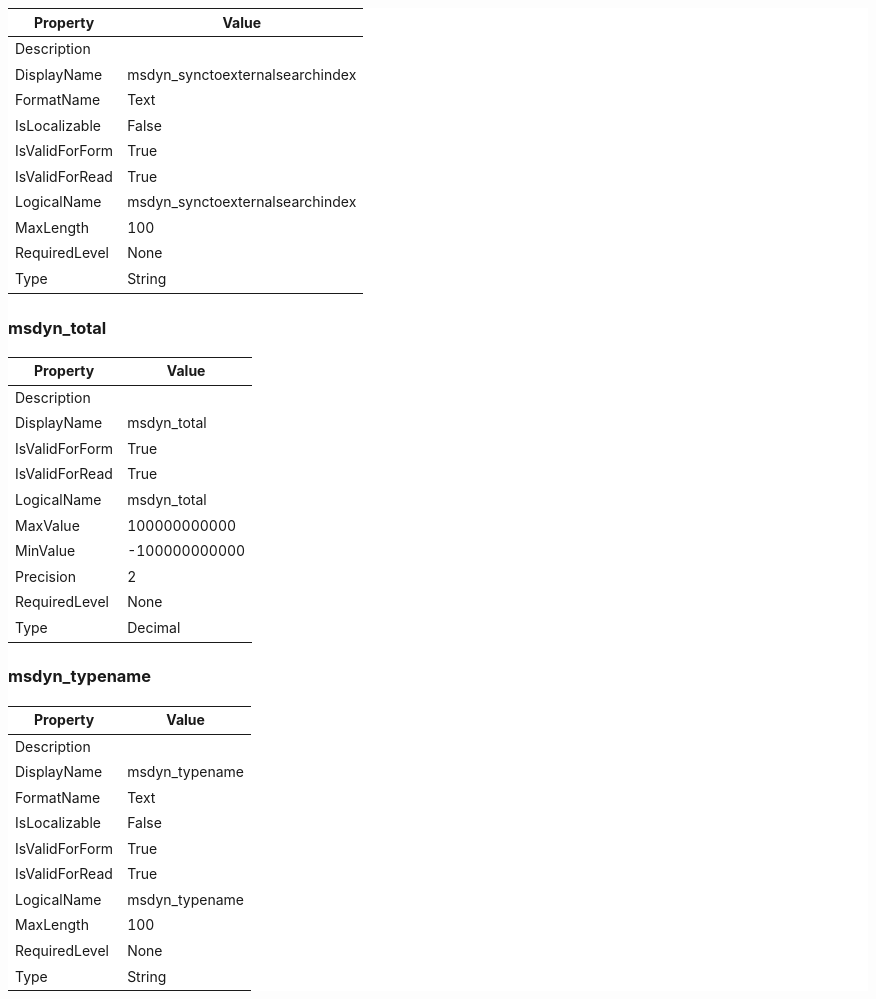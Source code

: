 |Property|Value|
|--------|-----|
|Description||
|DisplayName|msdyn_synctoexternalsearchindex|
|FormatName|Text|
|IsLocalizable|False|
|IsValidForForm|True|
|IsValidForRead|True|
|LogicalName|msdyn_synctoexternalsearchindex|
|MaxLength|100|
|RequiredLevel|None|
|Type|String|


### <a name="BKMK_msdyn_total"></a> msdyn_total

|Property|Value|
|--------|-----|
|Description||
|DisplayName|msdyn_total|
|IsValidForForm|True|
|IsValidForRead|True|
|LogicalName|msdyn_total|
|MaxValue|100000000000|
|MinValue|-100000000000|
|Precision|2|
|RequiredLevel|None|
|Type|Decimal|


### <a name="BKMK_msdyn_typename"></a> msdyn_typename

|Property|Value|
|--------|-----|
|Description||
|DisplayName|msdyn_typename|
|FormatName|Text|
|IsLocalizable|False|
|IsValidForForm|True|
|IsValidForRead|True|
|LogicalName|msdyn_typename|
|MaxLength|100|
|RequiredLevel|None|
|Type|String|
